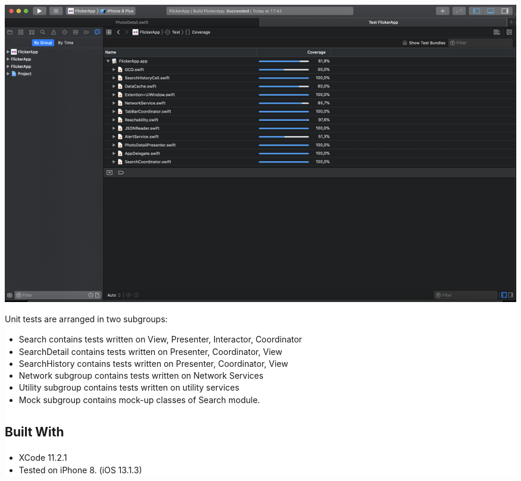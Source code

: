 ![Code Coverage](Screenshots/CodeCoverage.png)

Unit tests are arranged in two subgroups:
- Search contains tests written on View, Presenter, Interactor, Coordinator
- SearchDetail contains tests written on Presenter, Coordinator, View
- SearchHistory contains tests written on Presenter, Coordinator, View
- Network subgroup contains tests written on Network Services
- Utility subgroup contains tests written on utility services
- Mock subgroup contains mock-up classes of Search module.


## Built With
- XCode 11.2.1
- Tested on iPhone 8. (iOS 13.1.3)
